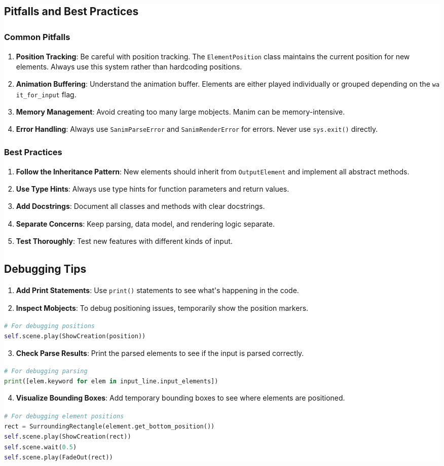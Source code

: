 ## Pitfalls and Best Practices

### Common Pitfalls

1. **Position Tracking**: Be careful with position tracking. The `ElementPosition` class maintains the current position for new elements. Always use this system rather than hardcoding positions.

2. **Animation Buffering**: Understand the animation buffer. Elements are either played individually or grouped depending on the `wait_for_input` flag.

3. **Memory Management**: Avoid creating too many large mobjects. Manim can be memory-intensive.

4. **Error Handling**: Always use `SanimParseError` and `SanimRenderError` for errors. Never use `sys.exit()` directly.

### Best Practices

1. **Follow the Inheritance Pattern**: New elements should inherit from `OutputElement` and implement all abstract methods.

2. **Use Type Hints**: Always use type hints for function parameters and return values.

3. **Add Docstrings**: Document all classes and methods with clear docstrings.

4. **Separate Concerns**: Keep parsing, data model, and rendering logic separate.

5. **Test Thoroughly**: Test new features with different kinds of input.

## Debugging Tips

1. **Add Print Statements**: Use `print()` statements to see what's happening in the code.

2. **Inspect Mobjects**: To debug positioning issues, temporarily show the position markers.

```python
# For debugging positions
self.scene.play(ShowCreation(position))
```

3. **Check Parse Results**: Print the parsed elements to see if the input is parsed correctly.

```python
# For debugging parsing
print([elem.keyword for elem in input_line.input_elements])
```

4. **Visualize Bounding Boxes**: Add temporary bounding boxes to see where elements are positioned.

```python
# For debugging element positions
rect = SurroundingRectangle(element.get_bottom_position())
self.scene.play(ShowCreation(rect))
self.scene.wait(0.5)
self.scene.play(FadeOut(rect))
```